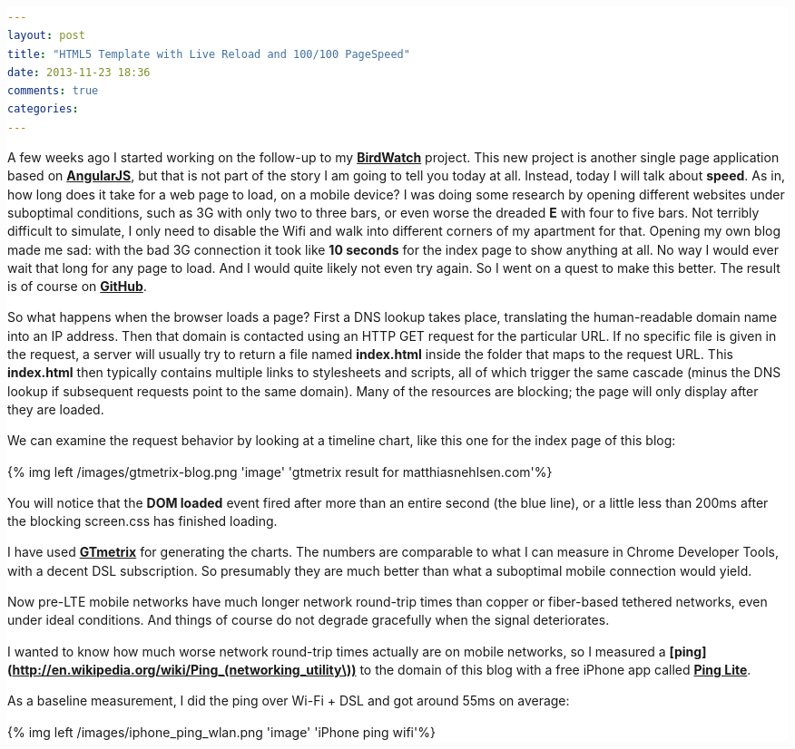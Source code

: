 ```yaml
---
layout: post
title: "HTML5 Template with Live Reload and 100/100 PageSpeed"
date: 2013-11-23 18:36
comments: true
categories: 
---
```

A few weeks ago I started working on the follow-up to my **[BirdWatch](https://github.com/matthiasn/BirdWatch)** project. This new project is another single page application based on **[AngularJS](http://angularjs.org)**, but that is not part of the story I am going to tell you today at all. Instead, today I will talk about **speed**. As in, how long does it take for a web page to load, on a mobile device? I was doing some research by opening different websites under suboptimal conditions, such as 3G with only two to three bars, or even worse the dreaded **E** with four to five bars. Not terribly difficult to simulate, I only need to disable the Wifi and walk into different corners of my apartment for that. Opening my own blog made me sad: with the bad 3G connection it took like **10 seconds** for the index page to show anything at all. No way I would ever wait that long for any page to load. And I would quite likely not even try again. So I went on a quest to make this better. The result is of course on **[GitHub](https://github.com/matthiasn/live-html5)**.



So what happens when the browser loads a page? First a DNS lookup takes place, translating the human-readable domain name into an IP address. Then that domain is contacted using an HTTP GET request for the particular URL. If no specific file is given in the request, a server will usually try to return a file named **index.html** inside the folder that maps to the request URL. This **index.html** then typically contains multiple links to stylesheets and scripts, all of which trigger the same cascade (minus the DNS lookup if subsequent requests point to the same domain). Many of the resources are blocking; the page will only display after they are loaded.

We can examine the request behavior by looking at a timeline chart, like this one for the index page of this blog:

{% img left /images/gtmetrix-blog.png 'image' 'gtmetrix result for matthiasnehlsen.com'%}

You will notice that the **DOM loaded** event fired after more than an entire second (the blue line), or a little less than 200ms after the blocking screen.css has finished loading.

I have used **[GTmetrix](http://gtmetrix.com)** for generating the charts. The numbers are comparable to what I can measure in Chrome Developer Tools, with a decent DSL subscription. So presumably they are much better than what a suboptimal mobile connection would yield.

Now pre-LTE mobile networks have much longer network round-trip times than copper or fiber-based tethered networks, even under ideal conditions. And things of course do not degrade gracefully when the signal deteriorates.

I wanted to know how much worse network round-trip times actually are on mobile networks, so I measured a **[ping](http://en.wikipedia.org/wiki/Ping_(networking_utility\))** to the domain of this blog with a free iPhone app called **[Ping Lite](https://itunes.apple.com/us/app/network-ping-lite/id289967115)**.

As a baseline measurement, I did the ping over Wi-Fi + DSL and got around 55ms on average:

{% img left /images/iphone_ping_wlan.png 'image' 'iPhone ping wifi'%}
